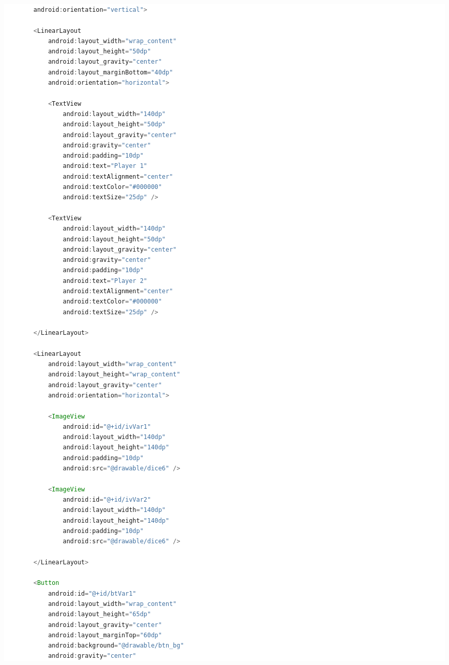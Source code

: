 ```java
        android:orientation="vertical">

        <LinearLayout
            android:layout_width="wrap_content"
            android:layout_height="50dp"
            android:layout_gravity="center"
            android:layout_marginBottom="40dp"
            android:orientation="horizontal">

            <TextView
                android:layout_width="140dp"
                android:layout_height="50dp"
                android:layout_gravity="center"
                android:gravity="center"
                android:padding="10dp"
                android:text="Player 1"
                android:textAlignment="center"
                android:textColor="#000000"
                android:textSize="25dp" />

            <TextView
                android:layout_width="140dp"
                android:layout_height="50dp"
                android:layout_gravity="center"
                android:gravity="center"
                android:padding="10dp"
                android:text="Player 2"
                android:textAlignment="center"
                android:textColor="#000000"
                android:textSize="25dp" />

        </LinearLayout>

        <LinearLayout
            android:layout_width="wrap_content"
            android:layout_height="wrap_content"
            android:layout_gravity="center"
            android:orientation="horizontal">

            <ImageView
                android:id="@+id/ivVar1"
                android:layout_width="140dp"
                android:layout_height="140dp"
                android:padding="10dp"
                android:src="@drawable/dice6" />

            <ImageView
                android:id="@+id/ivVar2"
                android:layout_width="140dp"
                android:layout_height="140dp"
                android:padding="10dp"
                android:src="@drawable/dice6" />

        </LinearLayout>

        <Button
            android:id="@+id/btVar1"
            android:layout_width="wrap_content"
            android:layout_height="65dp"
            android:layout_gravity="center"
            android:layout_marginTop="60dp"
            android:background="@drawable/btn_bg"
            android:gravity="center"
```